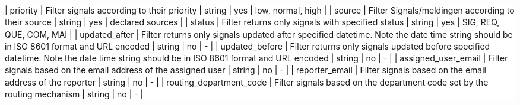 | priority                | Filter signals according to their priority                                                                                                                                                                                                                                                                                                                                                           | string   | yes                     | low, normal, high                                                                                                                                                                                                                                                       |
| source                  | Filter Signals/meldingen according to their source                                                                                                                                                                                                                                                                                                                                                   | string   | yes                     | declared sources                                                                                                                                                                                                                                                        |
| status                  | Filter returns only signals with specified status                                                                                                                                                                                                                                                                                                                                                    | string   | yes                     | SIG, REQ, QUE, COM, MAI                                                                                                                                                                                                                                                 |
| updated_after           | Filter returns only signals updated after specified datetime. Note the date time string should be in ISO 8601 format and URL encoded                                                                                                                                                                                                                                                                 | string   | no                      | -                                                                                                                                                                                                                                                                       |
| updated_before          | Filter returns only signals updated before specified datetime. Note the date time string should be in ISO 8601 format and URL encoded                                                                                                                                                                                                                                                                | string   | no                      | -                                                                                                                                                                                                                                                                       |
| assigned_user_email     | Filter signals based on the email address of the assigned user                                                                                                                                                                                                                                                                                                                                       | string   | no                      | -                                                                                                                                                                                                                                                                       |
| reporter_email          | Filter signals based on the email address of the reporter                                                                                                                                                                                                                                                                                                                                            | string   | no                      | -                                                                                                                                                                                                                                                                       |
| routing_department_code | Filter signals based on the department code set by the routing mechanism                                                                                                                                                                                                                                                                                                                             | string   | no                      | -                                                                                                                                                                                                                                                                       |